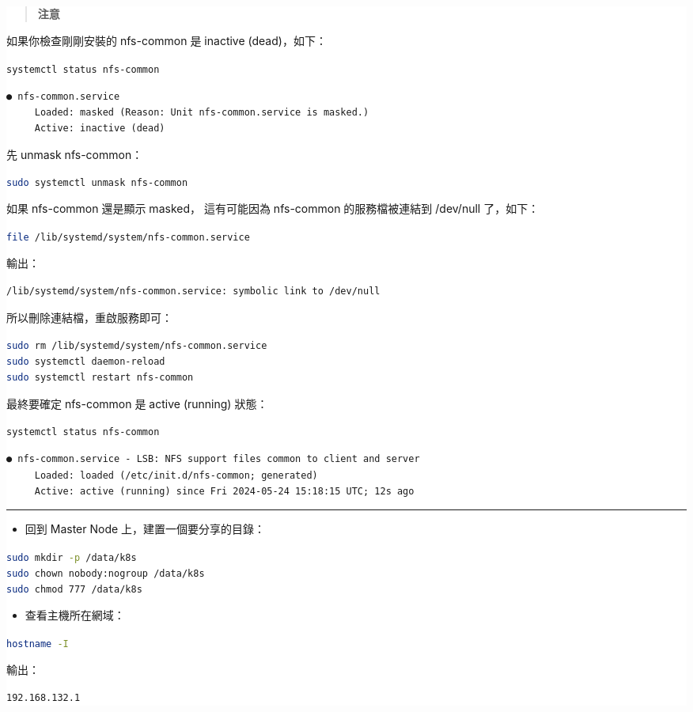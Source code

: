 >**注意**

如果你檢查剛剛安裝的 nfs-common 是 inactive (dead)，如下：
  
```bash
systemctl status nfs-common
```
```text
● nfs-common.service
     Loaded: masked (Reason: Unit nfs-common.service is masked.)
     Active: inactive (dead)
```

先 unmask nfs-common：
```bash
sudo systemctl unmask nfs-common
```

如果 nfs-common 還是顯示 masked， 這有可能因為 nfs-common 的服務檔被連結到 /dev/null 了，如下：
```bash
file /lib/systemd/system/nfs-common.service
```
輸出：
```text
/lib/systemd/system/nfs-common.service: symbolic link to /dev/null
```

所以刪除連結檔，重啟服務即可：
```bash
sudo rm /lib/systemd/system/nfs-common.service
sudo systemctl daemon-reload
sudo systemctl restart nfs-common
```
最終要確定 nfs-common 是 active (running) 狀態：
```bash
systemctl status nfs-common
```
```text
● nfs-common.service - LSB: NFS support files common to client and server
     Loaded: loaded (/etc/init.d/nfs-common; generated)
     Active: active (running) since Fri 2024-05-24 15:18:15 UTC; 12s ago
```
***


* 回到 Master Node 上，建置一個要分享的目錄：
```bash
sudo mkdir -p /data/k8s
sudo chown nobody:nogroup /data/k8s
sudo chmod 777 /data/k8s
```

* 查看主機所在網域：
```bash
hostname -I
```
輸出：
```text
192.168.132.1
```
